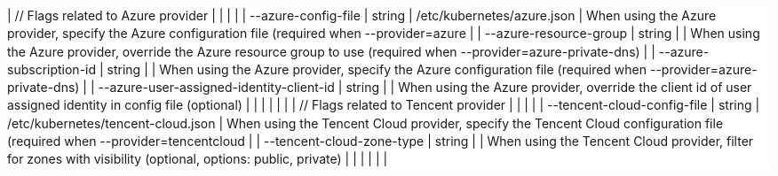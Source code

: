 | // Flags related to Azure provider        |                         |                                                           |                                                                                                                                                                                                                                                                                                                                                                                                                                 |
| \--azure-config-file                      | string                  | /etc/kubernetes/azure.json                                | When using the Azure provider, specify the Azure configuration file (required when --provider=azure                                                                                                                                                                                                                                                                                                                             |
| \--azure-resource-group                   | string                  |                                                           | When using the Azure provider, override the Azure resource group to use (required when --provider=azure-private-dns)                                                                                                                                                                                                                                                                                                            |
| \--azure-subscription-id                  | string                  |                                                           | When using the Azure provider, specify the Azure configuration file (required when --provider=azure-private-dns)                                                                                                                                                                                                                                                                                                                |
| \--azure-user-assigned-identity-client-id | string                  |                                                           | When using the Azure provider, override the client id of user assigned identity in config file (optional)                                                                                                                                                                                                                                                                                                                       |
|                                           |                         |                                                           |                                                                                                                                                                                                                                                                                                                                                                                                                                 |
| // Flags related to Tencent provider      |                         |                                                           |                                                                                                                                                                                                                                                                                                                                                                                                                                 |
| \--tencent-cloud-config-file              | string                  | /etc/kubernetes/tencent-cloud.json                        | When using the Tencent Cloud provider, specify the Tencent Cloud configuration file (required when --provider=tencentcloud                                                                                                                                                                                                                                                                                                      |
| \--tencent-cloud-zone-type                | string                  |                                                           | When using the Tencent Cloud provider, filter for zones with visibility (optional, options: public, private)                                                                                                                                                                                                                                                                                                                    |
|                                           |                         |                                                           |                                                                                                                                                                                                                                                                                                                                                                                                                                 |